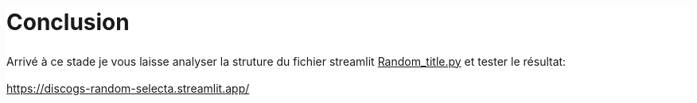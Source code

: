# Conclusion

Arrivé à ce stade je vous laisse analyser la struture du fichier streamlit [Random_title.py](https://github.com/Ben-TerraPi/Discogs/blob/main/random_selecta/Random_title.py)  et tester le résultat:

https://discogs-random-selecta.streamlit.app/















